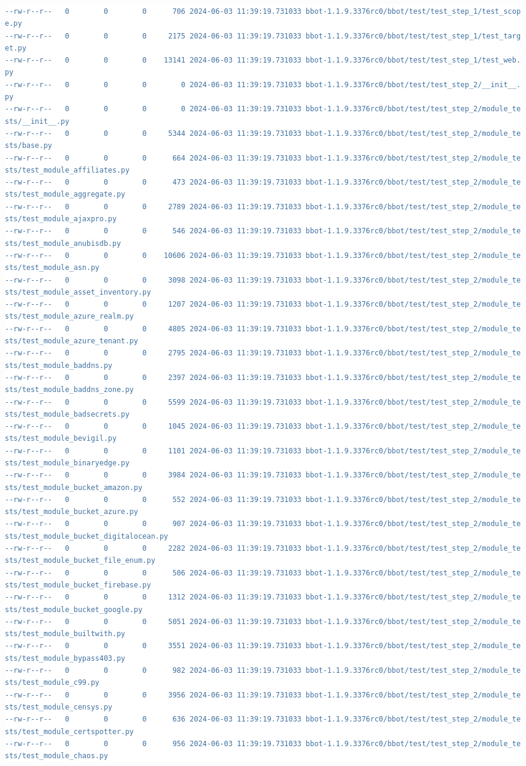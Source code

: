 ```diff
--rw-r--r--   0        0        0      706 2024-06-03 11:39:19.731033 bbot-1.1.9.3376rc0/bbot/test/test_step_1/test_scope.py
--rw-r--r--   0        0        0     2175 2024-06-03 11:39:19.731033 bbot-1.1.9.3376rc0/bbot/test/test_step_1/test_target.py
--rw-r--r--   0        0        0    13141 2024-06-03 11:39:19.731033 bbot-1.1.9.3376rc0/bbot/test/test_step_1/test_web.py
--rw-r--r--   0        0        0        0 2024-06-03 11:39:19.731033 bbot-1.1.9.3376rc0/bbot/test/test_step_2/__init__.py
--rw-r--r--   0        0        0        0 2024-06-03 11:39:19.731033 bbot-1.1.9.3376rc0/bbot/test/test_step_2/module_tests/__init__.py
--rw-r--r--   0        0        0     5344 2024-06-03 11:39:19.731033 bbot-1.1.9.3376rc0/bbot/test/test_step_2/module_tests/base.py
--rw-r--r--   0        0        0      664 2024-06-03 11:39:19.731033 bbot-1.1.9.3376rc0/bbot/test/test_step_2/module_tests/test_module_affiliates.py
--rw-r--r--   0        0        0      473 2024-06-03 11:39:19.731033 bbot-1.1.9.3376rc0/bbot/test/test_step_2/module_tests/test_module_aggregate.py
--rw-r--r--   0        0        0     2789 2024-06-03 11:39:19.731033 bbot-1.1.9.3376rc0/bbot/test/test_step_2/module_tests/test_module_ajaxpro.py
--rw-r--r--   0        0        0      546 2024-06-03 11:39:19.731033 bbot-1.1.9.3376rc0/bbot/test/test_step_2/module_tests/test_module_anubisdb.py
--rw-r--r--   0        0        0    10606 2024-06-03 11:39:19.731033 bbot-1.1.9.3376rc0/bbot/test/test_step_2/module_tests/test_module_asn.py
--rw-r--r--   0        0        0     3098 2024-06-03 11:39:19.731033 bbot-1.1.9.3376rc0/bbot/test/test_step_2/module_tests/test_module_asset_inventory.py
--rw-r--r--   0        0        0     1207 2024-06-03 11:39:19.731033 bbot-1.1.9.3376rc0/bbot/test/test_step_2/module_tests/test_module_azure_realm.py
--rw-r--r--   0        0        0     4805 2024-06-03 11:39:19.731033 bbot-1.1.9.3376rc0/bbot/test/test_step_2/module_tests/test_module_azure_tenant.py
--rw-r--r--   0        0        0     2795 2024-06-03 11:39:19.731033 bbot-1.1.9.3376rc0/bbot/test/test_step_2/module_tests/test_module_baddns.py
--rw-r--r--   0        0        0     2397 2024-06-03 11:39:19.731033 bbot-1.1.9.3376rc0/bbot/test/test_step_2/module_tests/test_module_baddns_zone.py
--rw-r--r--   0        0        0     5599 2024-06-03 11:39:19.731033 bbot-1.1.9.3376rc0/bbot/test/test_step_2/module_tests/test_module_badsecrets.py
--rw-r--r--   0        0        0     1045 2024-06-03 11:39:19.731033 bbot-1.1.9.3376rc0/bbot/test/test_step_2/module_tests/test_module_bevigil.py
--rw-r--r--   0        0        0     1101 2024-06-03 11:39:19.731033 bbot-1.1.9.3376rc0/bbot/test/test_step_2/module_tests/test_module_binaryedge.py
--rw-r--r--   0        0        0     3984 2024-06-03 11:39:19.731033 bbot-1.1.9.3376rc0/bbot/test/test_step_2/module_tests/test_module_bucket_amazon.py
--rw-r--r--   0        0        0      552 2024-06-03 11:39:19.731033 bbot-1.1.9.3376rc0/bbot/test/test_step_2/module_tests/test_module_bucket_azure.py
--rw-r--r--   0        0        0      907 2024-06-03 11:39:19.731033 bbot-1.1.9.3376rc0/bbot/test/test_step_2/module_tests/test_module_bucket_digitalocean.py
--rw-r--r--   0        0        0     2282 2024-06-03 11:39:19.731033 bbot-1.1.9.3376rc0/bbot/test/test_step_2/module_tests/test_module_bucket_file_enum.py
--rw-r--r--   0        0        0      506 2024-06-03 11:39:19.731033 bbot-1.1.9.3376rc0/bbot/test/test_step_2/module_tests/test_module_bucket_firebase.py
--rw-r--r--   0        0        0     1312 2024-06-03 11:39:19.731033 bbot-1.1.9.3376rc0/bbot/test/test_step_2/module_tests/test_module_bucket_google.py
--rw-r--r--   0        0        0     5051 2024-06-03 11:39:19.731033 bbot-1.1.9.3376rc0/bbot/test/test_step_2/module_tests/test_module_builtwith.py
--rw-r--r--   0        0        0     3551 2024-06-03 11:39:19.731033 bbot-1.1.9.3376rc0/bbot/test/test_step_2/module_tests/test_module_bypass403.py
--rw-r--r--   0        0        0      982 2024-06-03 11:39:19.731033 bbot-1.1.9.3376rc0/bbot/test/test_step_2/module_tests/test_module_c99.py
--rw-r--r--   0        0        0     3956 2024-06-03 11:39:19.731033 bbot-1.1.9.3376rc0/bbot/test/test_step_2/module_tests/test_module_censys.py
--rw-r--r--   0        0        0      636 2024-06-03 11:39:19.731033 bbot-1.1.9.3376rc0/bbot/test/test_step_2/module_tests/test_module_certspotter.py
--rw-r--r--   0        0        0      956 2024-06-03 11:39:19.731033 bbot-1.1.9.3376rc0/bbot/test/test_step_2/module_tests/test_module_chaos.py
```